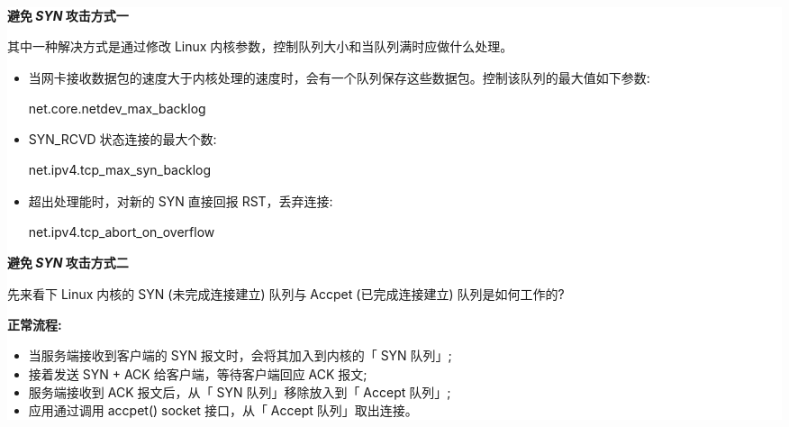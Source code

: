 **避免 *SYN* 攻击方式一**

其中一种解决方式是通过修改 Linux 内核参数，控制队列大小和当队列满时应做什么处理。

+ 当网卡接收数据包的速度大于内核处理的速度时，会有一个队列保存这些数据包。控制该队列的最大值如下参数:

  net.core.netdev_max_backlog

+ SYN_RCVD 状态连接的最大个数: 

  net.ipv4.tcp_max_syn_backlog

+ 超出处理能时，对新的 SYN 直接回报 RST，丢弃连接:

  net.ipv4.tcp_abort_on_overflow

**避免 *SYN* 攻击方式二**

先来看下 Linux 内核的 SYN (未完成连接建立) 队列与 Accpet (已完成连接建立) 队列是如何工作的?

**正常流程:**

+ 当服务端接收到客户端的 SYN 报文时，会将其加入到内核的「 SYN 队列」; 
+ 接着发送 SYN + ACK 给客户端，等待客户端回应 ACK 报文;
+ 服务端接收到 ACK 报文后，从「 SYN 队列」移除放入到「 Accept 队列」; 
+ 应用通过调用 accpet() socket 接口，从「 Accept 队列」取出连接。
